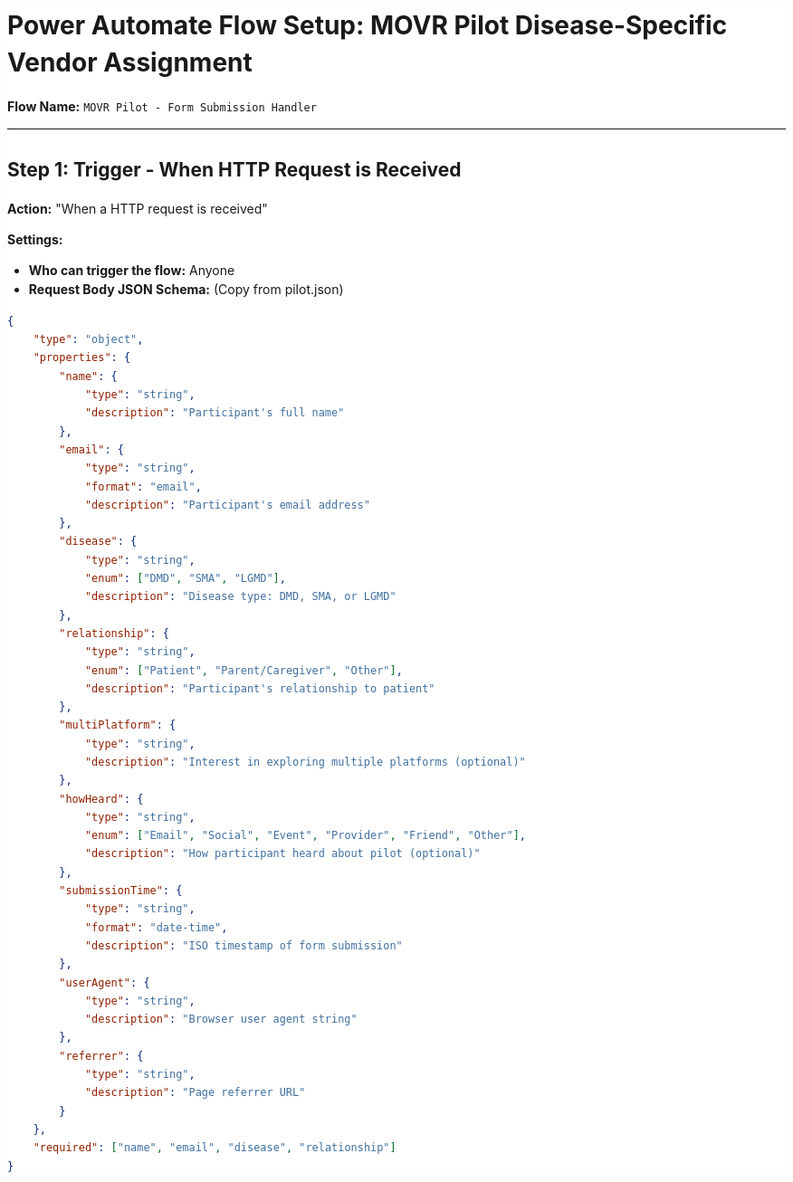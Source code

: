 # Power Automate Flow Setup: MOVR Pilot Disease-Specific Vendor Assignment

**Flow Name:** `MOVR Pilot - Form Submission Handler`

---

## Step 1: Trigger - When HTTP Request is Received

**Action:** "When a HTTP request is received"

**Settings:**
- **Who can trigger the flow:** Anyone
- **Request Body JSON Schema:** (Copy from pilot.json)

```json
{
    "type": "object",
    "properties": {
        "name": {
            "type": "string",
            "description": "Participant's full name"
        },
        "email": {
            "type": "string",
            "format": "email",
            "description": "Participant's email address"
        },
        "disease": {
            "type": "string",
            "enum": ["DMD", "SMA", "LGMD"],
            "description": "Disease type: DMD, SMA, or LGMD"
        },
        "relationship": {
            "type": "string",
            "enum": ["Patient", "Parent/Caregiver", "Other"],
            "description": "Participant's relationship to patient"
        },
        "multiPlatform": {
            "type": "string",
            "description": "Interest in exploring multiple platforms (optional)"
        },
        "howHeard": {
            "type": "string",
            "enum": ["Email", "Social", "Event", "Provider", "Friend", "Other"],
            "description": "How participant heard about pilot (optional)"
        },
        "submissionTime": {
            "type": "string",
            "format": "date-time",
            "description": "ISO timestamp of form submission"
        },
        "userAgent": {
            "type": "string",
            "description": "Browser user agent string"
        },
        "referrer": {
            "type": "string",
            "description": "Page referrer URL"
        }
    },
    "required": ["name", "email", "disease", "relationship"]
}
```